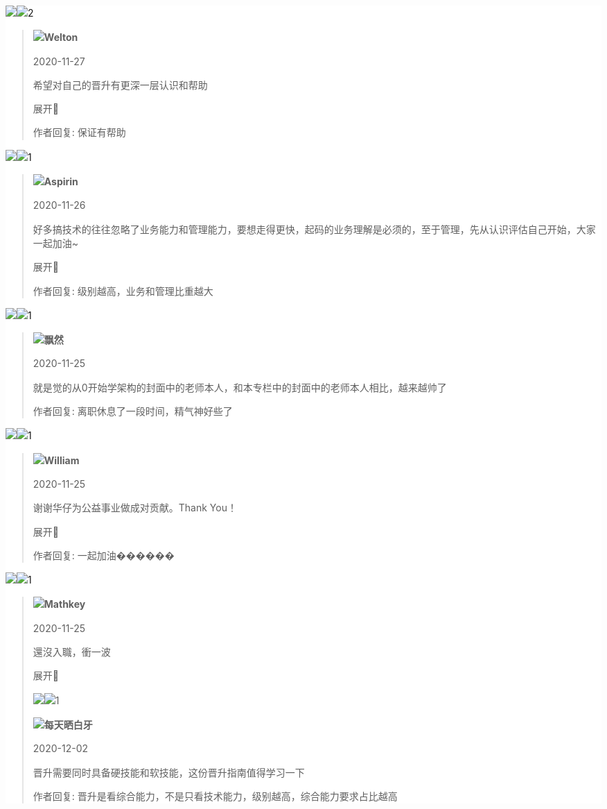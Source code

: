 ![](media/image28.png)![](media/image19.png)2

> ![](media/image30.png)**Welton**
>
> 2020-11-27
>
> 希望对自己的晋升有更深一层认识和帮助
>
> 展开
>
> 作者回复: 保证有帮助

![](media/image23.png)![](media/image26.png)1

> ![](media/image31.png)**Aspirin**
>
> 2020-11-26
>
> 好多搞技术的往往忽略了业务能力和管理能力，要想走得更快，起码的业务理解是必须的，至于管理，先从认识评估自己开始，大家一起加油\~
>
> 展开
>
> 作者回复: 级别越高，业务和管理比重越大

![](media/image32.png)![](media/image33.png)1

> ![](media/image34.png)**飘然**
>
> 2020-11-25
>
> 就是觉的从0开始学架构的封面中的老师本人，和本专栏中的封面中的老师本人相比，越来越帅了
>
> 作者回复: 离职休息了一段时间，精气神好些了

![](media/image32.png)![](media/image33.png)1

> ![](media/image35.png)**William**
>
> 2020-11-25
>
> 谢谢华仔为公益事业做成对贡献。Thank You！
>
> 展开
>
> 作者回复: 一起加油������

![](media/image36.png)![](media/image37.png)1

> ![](media/image38.png)**Mathkey**
>
> 2020-11-25
>
> 還沒入職，衝一波
>
> 展开
>
> ![](media/image36.png)![](media/image37.png)1
>
> ![](media/image39.png)**每天晒白牙**
>
> 2020-12-02
>
> 晋升需要同时具备硬技能和软技能，这份晋升指南值得学习一下
>
> 作者回复: 晋升是看综合能力，不是只看技术能力，级别越高，综合能力要求占比越高